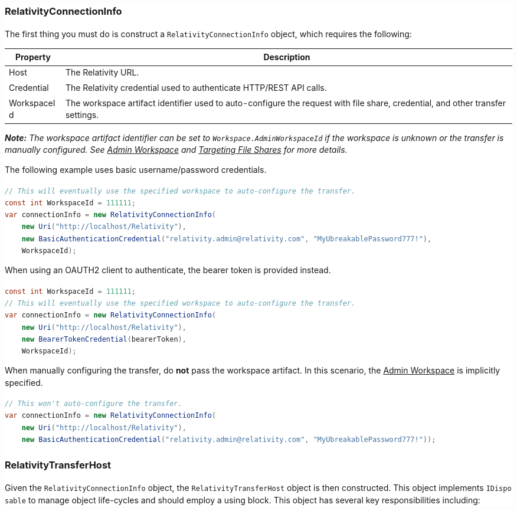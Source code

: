 ### RelativityConnectionInfo
The first thing you must do is construct a `RelativityConnectionInfo` object, which requires the following:

| Property        | Description                                                                                                                    |
| --------------- |--------------------------------------------------------------------------------------------------------------------------------|
| Host            | The Relativity URL.                                                                                                            |
| Credential      | The Relativity credential used to authenticate HTTP/REST API calls.                                                            |
| WorkspaceId     | The workspace artifact identifier used to auto-configure the request with file share, credential, and other transfer settings. |

***Note:**  The workspace artifact identifier can be set to `Workspace.AdminWorkspaceId` if the workspace is unknown or the transfer is manually configured. See [Admin Workspace](#admin-workspace) and [Targeting File Shares](#targeting-file-shares) for more details.*

The following example uses basic username/password credentials.

```csharp
// This will eventually use the specified workspace to auto-configure the transfer.
const int WorkspaceId = 111111;
var connectionInfo = new RelativityConnectionInfo(
    new Uri("http://localhost/Relativity"),
    new BasicAuthenticationCredential("relativity.admin@relativity.com", "MyUbreakablePassword777!"),
    WorkspaceId);
```

When using an OAUTH2 client to authenticate, the bearer token is provided instead.

```csharp
const int WorkspaceId = 111111;
// This will eventually use the specified workspace to auto-configure the transfer.
var connectionInfo = new RelativityConnectionInfo(
    new Uri("http://localhost/Relativity"),
    new BearerTokenCredential(bearerToken),
    WorkspaceId);
```

When manually configuring the transfer, do **not** pass the workspace artifact. In this scenario, the [Admin Workspace](#admin-workspace) is implicitly specified.

```csharp
// This won't auto-configure the transfer.
var connectionInfo = new RelativityConnectionInfo(
    new Uri("http://localhost/Relativity"),
    new BasicAuthenticationCredential("relativity.admin@relativity.com", "MyUbreakablePassword777!"));
```

### RelativityTransferHost
Given the `RelativityConnectionInfo` object, the `RelativityTransferHost` object is then constructed. This object implements `IDisposable` to manage object life-cycles and should employ a using block. This object has several key responsibilities including:

